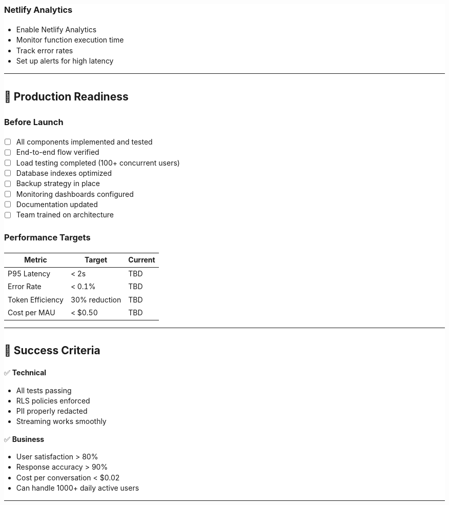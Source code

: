 ### Netlify Analytics

- Enable Netlify Analytics
- Monitor function execution time
- Track error rates
- Set up alerts for high latency

---

## 🚀 Production Readiness

### Before Launch

- [ ] All components implemented and tested
- [ ] End-to-end flow verified
- [ ] Load testing completed (100+ concurrent users)
- [ ] Database indexes optimized
- [ ] Backup strategy in place
- [ ] Monitoring dashboards configured
- [ ] Documentation updated
- [ ] Team trained on architecture

### Performance Targets

| Metric | Target | Current |
|--------|--------|---------|
| P95 Latency | < 2s | TBD |
| Error Rate | < 0.1% | TBD |
| Token Efficiency | 30% reduction | TBD |
| Cost per MAU | < $0.50 | TBD |

---

## 🎯 Success Criteria

✅ **Technical**
- All tests passing
- RLS policies enforced
- PII properly redacted
- Streaming works smoothly

✅ **Business**
- User satisfaction > 80%
- Response accuracy > 90%
- Cost per conversation < $0.02
- Can handle 1000+ daily active users

---
